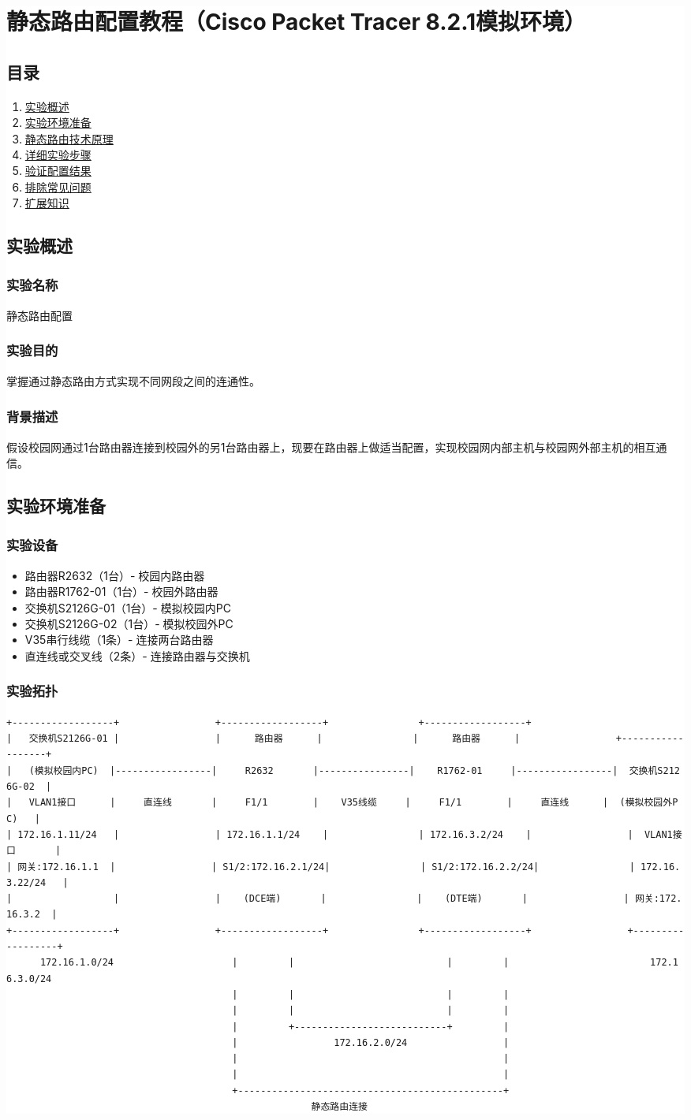 # 静态路由配置教程（Cisco Packet Tracer 8.2.1模拟环境）

## 目录
1. [实验概述](#实验概述)
2. [实验环境准备](#实验环境准备)
3. [静态路由技术原理](#静态路由技术原理)
4. [详细实验步骤](#详细实验步骤)
5. [验证配置结果](#验证配置结果)
6. [排除常见问题](#排除常见问题)
7. [扩展知识](#扩展知识)

## 实验概述

### 实验名称
静态路由配置

### 实验目的
掌握通过静态路由方式实现不同网段之间的连通性。

### 背景描述
假设校园网通过1台路由器连接到校园外的另1台路由器上，现要在路由器上做适当配置，实现校园网内部主机与校园网外部主机的相互通信。

## 实验环境准备

### 实验设备
- 路由器R2632（1台）- 校园内路由器
- 路由器R1762-01（1台）- 校园外路由器
- 交换机S2126G-01（1台）- 模拟校园内PC
- 交换机S2126G-02（1台）- 模拟校园外PC
- V35串行线缆（1条）- 连接两台路由器
- 直连线或交叉线（2条）- 连接路由器与交换机

### 实验拓扑
```
+------------------+                 +------------------+                +------------------+
|   交换机S2126G-01 |                 |      路由器      |                |      路由器      |                 +------------------+
|   (模拟校园内PC)  |-----------------|     R2632       |----------------|    R1762-01     |-----------------|  交换机S2126G-02  |
|   VLAN1接口      |     直连线       |     F1/1        |    V35线缆     |     F1/1        |     直连线      |  (模拟校园外PC)   |
| 172.16.1.11/24   |                 | 172.16.1.1/24    |                | 172.16.3.2/24    |                 |  VLAN1接口       |
| 网关:172.16.1.1  |                 | S1/2:172.16.2.1/24|                | S1/2:172.16.2.2/24|                | 172.16.3.22/24   |
|                  |                 |    (DCE端)       |                |    (DTE端)       |                 | 网关:172.16.3.2  |
+------------------+                 +------------------+                +------------------+                 +------------------+
      172.16.1.0/24                     |         |                           |         |                         172.16.3.0/24
                                        |         |                           |         |
                                        |         |                           |         |
                                        |         +---------------------------+         |
                                        |                 172.16.2.0/24                 |
                                        |                                               |
                                        |                                               |
                                        +-----------------------------------------------+
                                                      静态路由连接
```